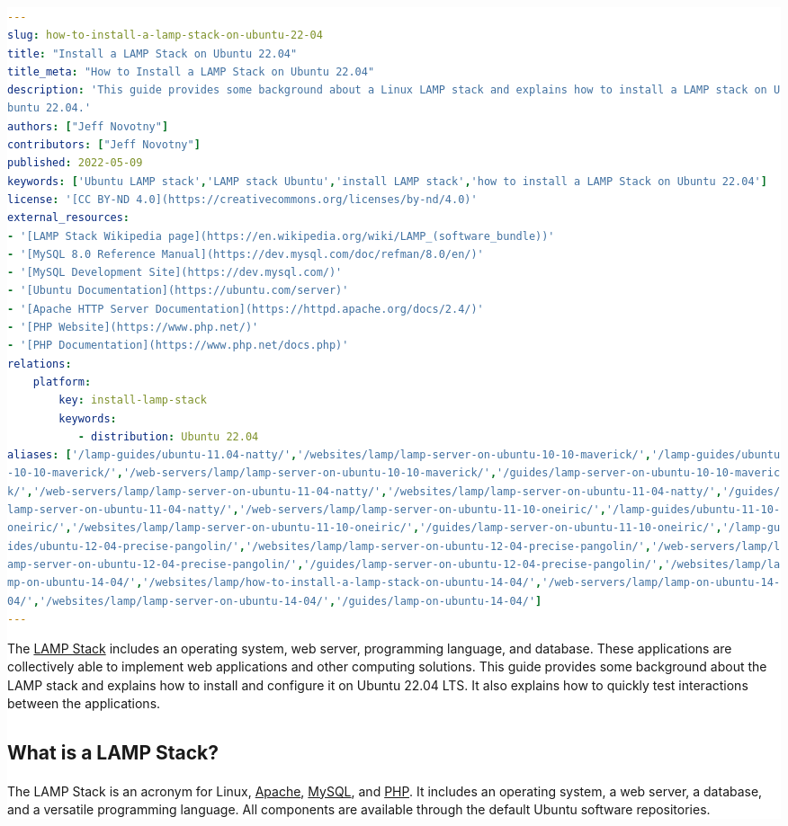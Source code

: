 ```yaml
---
slug: how-to-install-a-lamp-stack-on-ubuntu-22-04
title: "Install a LAMP Stack on Ubuntu 22.04"
title_meta: "How to Install a LAMP Stack on Ubuntu 22.04"
description: 'This guide provides some background about a Linux LAMP stack and explains how to install a LAMP stack on Ubuntu 22.04.'
authors: ["Jeff Novotny"]
contributors: ["Jeff Novotny"]
published: 2022-05-09
keywords: ['Ubuntu LAMP stack','LAMP stack Ubuntu','install LAMP stack','how to install a LAMP Stack on Ubuntu 22.04']
license: '[CC BY-ND 4.0](https://creativecommons.org/licenses/by-nd/4.0)'
external_resources:
- '[LAMP Stack Wikipedia page](https://en.wikipedia.org/wiki/LAMP_(software_bundle))'
- '[MySQL 8.0 Reference Manual](https://dev.mysql.com/doc/refman/8.0/en/)'
- '[MySQL Development Site](https://dev.mysql.com/)'
- '[Ubuntu Documentation](https://ubuntu.com/server)'
- '[Apache HTTP Server Documentation](https://httpd.apache.org/docs/2.4/)'
- '[PHP Website](https://www.php.net/)'
- '[PHP Documentation](https://www.php.net/docs.php)'
relations:
    platform:
        key: install-lamp-stack
        keywords:
           - distribution: Ubuntu 22.04
aliases: ['/lamp-guides/ubuntu-11.04-natty/','/websites/lamp/lamp-server-on-ubuntu-10-10-maverick/','/lamp-guides/ubuntu-10-10-maverick/','/web-servers/lamp/lamp-server-on-ubuntu-10-10-maverick/','/guides/lamp-server-on-ubuntu-10-10-maverick/','/web-servers/lamp/lamp-server-on-ubuntu-11-04-natty/','/websites/lamp/lamp-server-on-ubuntu-11-04-natty/','/guides/lamp-server-on-ubuntu-11-04-natty/','/web-servers/lamp/lamp-server-on-ubuntu-11-10-oneiric/','/lamp-guides/ubuntu-11-10-oneiric/','/websites/lamp/lamp-server-on-ubuntu-11-10-oneiric/','/guides/lamp-server-on-ubuntu-11-10-oneiric/','/lamp-guides/ubuntu-12-04-precise-pangolin/','/websites/lamp/lamp-server-on-ubuntu-12-04-precise-pangolin/','/web-servers/lamp/lamp-server-on-ubuntu-12-04-precise-pangolin/','/guides/lamp-server-on-ubuntu-12-04-precise-pangolin/','/websites/lamp/lamp-on-ubuntu-14-04/','/websites/lamp/how-to-install-a-lamp-stack-on-ubuntu-14-04/','/web-servers/lamp/lamp-on-ubuntu-14-04/','/websites/lamp/lamp-server-on-ubuntu-14-04/','/guides/lamp-on-ubuntu-14-04/']
---
```


The [LAMP Stack](https://en.wikipedia.org/wiki/LAMP_(software_bundle)) includes an operating system, web server, programming language, and database. These applications are collectively able to implement web applications and other computing solutions. This guide provides some background about the LAMP stack and explains how to install and configure it on Ubuntu 22.04 LTS. It also explains how to quickly test interactions between the applications.

## What is a LAMP Stack?

The LAMP Stack is an acronym for Linux, [Apache](https://httpd.apache.org/docs/2.4/), [MySQL](https://dev.mysql.com/), and [PHP](https://www.php.net/). It includes an operating system, a web server, a database, and a versatile programming language. All components are available through the default Ubuntu software repositories.
